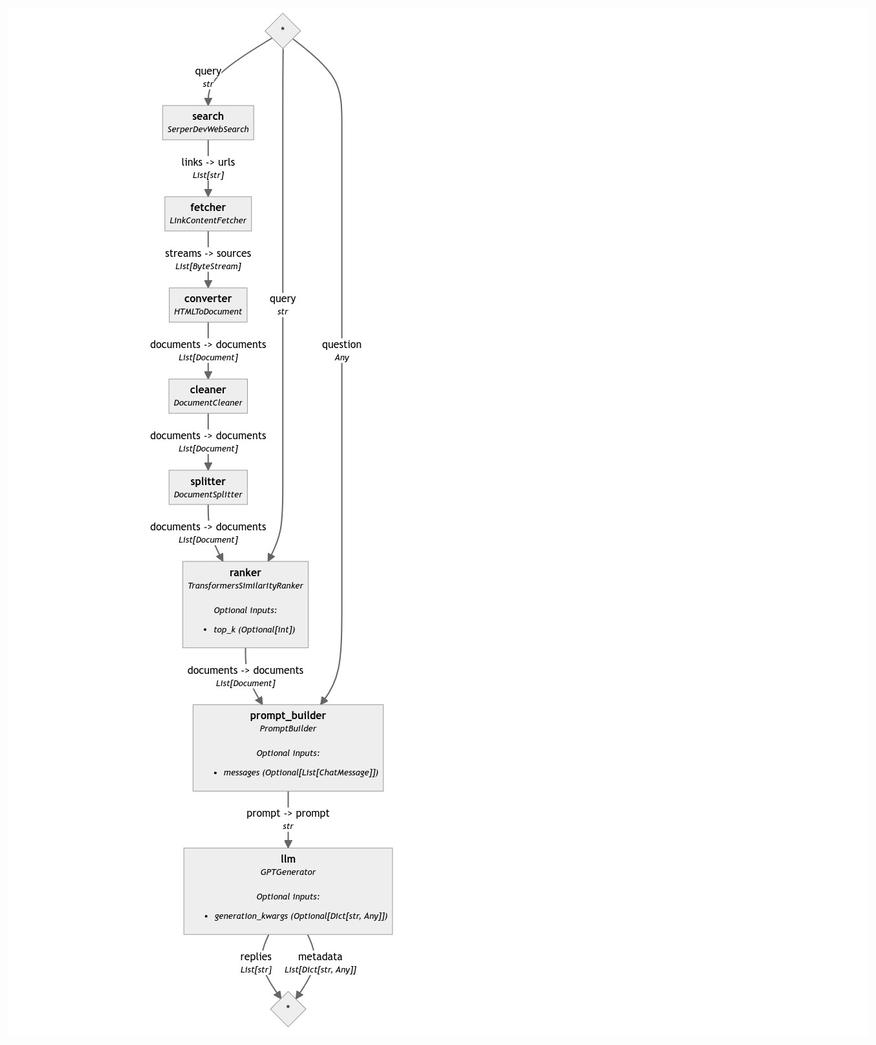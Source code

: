 ![Unfiltered Web RAG Pipeline](/posts/2023-11-09-haystack-series-simple-web-rag/unfiltered-web-rag-pipeline.png)
